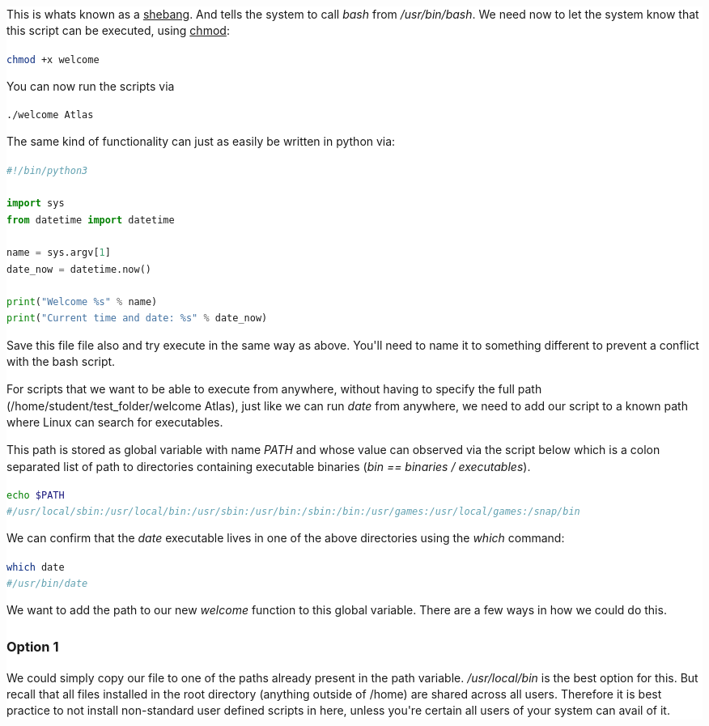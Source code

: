 This is whats known as a [shebang](https://en.wikipedia.org/wiki/Shebang_(Unix)). And tells the system to call *bash* from */usr/bin/bash*. We need now to let the system know that this script can be executed, using [chmod](https://www.howtogeek.com/437958/how-to-use-the-chmod-command-on-linux/):

``` bash
chmod +x welcome
```

You can now run the scripts via

```bash
./welcome Atlas
```

The same kind of functionality can just as easily be written in python via:

``` python
#!/bin/python3

import sys
from datetime import datetime

name = sys.argv[1]
date_now = datetime.now()

print("Welcome %s" % name)
print("Current time and date: %s" % date_now)
```

Save this file file also and try execute in the same way as above. You'll need to name it to something different to prevent a conflict with the bash script.

For scripts that we want to be able to execute from anywhere, without having to specify the full path (/home/student/test_folder/welcome Atlas), just like we can run *date* from anywhere, we need to add our script to a known path where Linux can search for executables.

This path is stored as global variable with name *PATH* and whose value can observed via the script below which is a colon separated list of path to directories containing executable binaries (*bin == binaries / executables*).

``` bash
echo $PATH
#/usr/local/sbin:/usr/local/bin:/usr/sbin:/usr/bin:/sbin:/bin:/usr/games:/usr/local/games:/snap/bin
```

We can confirm that the *date* executable lives in one of the above directories using the *which* command:

``` bash
which date
#/usr/bin/date
```

We want to add the path to our new *welcome* function to this global variable. There are a few ways in how we could do this.

### Option 1

We could simply copy our file to one of the paths already present in the path variable. */usr/local/bin* is the best option for this. But recall that all files installed in the root directory (anything outside of /home) are shared across all users. Therefore it is best practice to not install non-standard user defined scripts in here, unless you're certain all users of your system can avail of it.


[1]: https://www.pluralsight.com/blog/it-ops/linux-file-permissions
[2]: https://snapcraft.io/blog/a-technical-comparison-between-snaps-and-debs
[3]: https://www.youtube.com/watch?v=NZwPgpAzNlo
[4]: https://www.youtube.com/watch?v=iIM0uMOxSYc